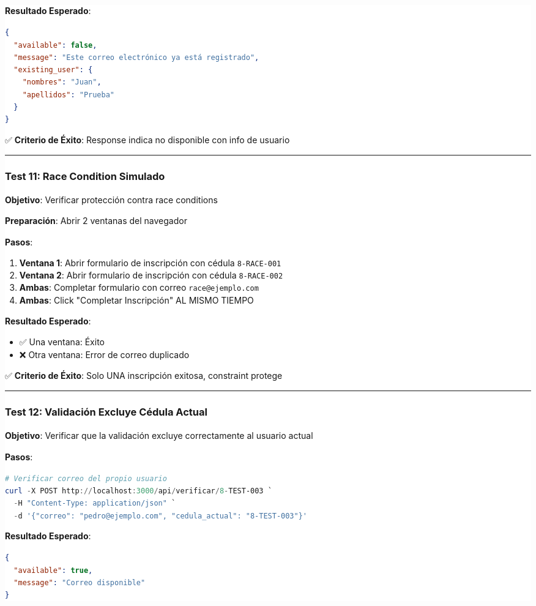 **Resultado Esperado**:

```json
{
  "available": false,
  "message": "Este correo electrónico ya está registrado",
  "existing_user": {
    "nombres": "Juan",
    "apellidos": "Prueba"
  }
}
```

✅ **Criterio de Éxito**: Response indica no disponible con info de usuario

---

### Test 11: Race Condition Simulado

**Objetivo**: Verificar protección contra race conditions

**Preparación**: Abrir 2 ventanas del navegador

**Pasos**:

1. **Ventana 1**: Abrir formulario de inscripción con cédula `8-RACE-001`
2. **Ventana 2**: Abrir formulario de inscripción con cédula `8-RACE-002`
3. **Ambas**: Completar formulario con correo `race@ejemplo.com`
4. **Ambas**: Click "Completar Inscripción" AL MISMO TIEMPO

**Resultado Esperado**:

- ✅ Una ventana: Éxito
- ❌ Otra ventana: Error de correo duplicado

✅ **Criterio de Éxito**: Solo UNA inscripción exitosa, constraint protege

---

### Test 12: Validación Excluye Cédula Actual

**Objetivo**: Verificar que la validación excluye correctamente al usuario actual

**Pasos**:

```powershell
# Verificar correo del propio usuario
curl -X POST http://localhost:3000/api/verificar/8-TEST-003 `
  -H "Content-Type: application/json" `
  -d '{"correo": "pedro@ejemplo.com", "cedula_actual": "8-TEST-003"}'
```

**Resultado Esperado**:

```json
{
  "available": true,
  "message": "Correo disponible"
}
```
